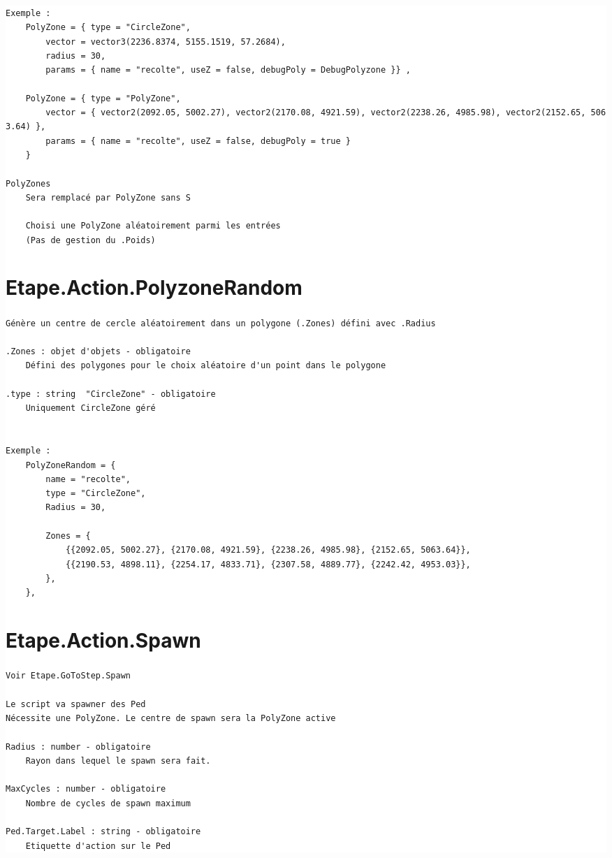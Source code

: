     Exemple : 
        PolyZone = { type = "CircleZone", 
            vector = vector3(2236.8374, 5155.1519, 57.2684), 
            radius = 30, 
            params = { name = "recolte", useZ = false, debugPoly = DebugPolyzone }} ,

        PolyZone = { type = "PolyZone", 
            vector = { vector2(2092.05, 5002.27), vector2(2170.08, 4921.59), vector2(2238.26, 4985.98), vector2(2152.65, 5063.64) }, 
            params = { name = "recolte", useZ = false, debugPoly = true }
        }

    PolyZones  
        Sera remplacé par PolyZone sans S 
        
        Choisi une PolyZone aléatoirement parmi les entrées 
        (Pas de gestion du .Poids)


Etape.Action.PolyzoneRandom
===========================
    Génère un centre de cercle aléatoirement dans un polygone (.Zones) défini avec .Radius

    .Zones : objet d'objets - obligatoire
        Défini des polygones pour le choix aléatoire d'un point dans le polygone

    .type : string  "CircleZone" - obligatoire
        Uniquement CircleZone géré 


    Exemple : 
        PolyZoneRandom = { 
            name = "recolte", 
            type = "CircleZone", 
            Radius = 30,  

            Zones = {
                {{2092.05, 5002.27}, {2170.08, 4921.59}, {2238.26, 4985.98}, {2152.65, 5063.64}},
                {{2190.53, 4898.11}, {2254.17, 4833.71}, {2307.58, 4889.77}, {2242.42, 4953.03}},
            },
        },




Etape.Action.Spawn
==================
    Voir Etape.GoToStep.Spawn

    Le script va spawner des Ped 
    Nécessite une PolyZone. Le centre de spawn sera la PolyZone active

    Radius : number - obligatoire
        Rayon dans lequel le spawn sera fait. 
        
    MaxCycles : number - obligatoire
        Nombre de cycles de spawn maximum

    Ped.Target.Label : string - obligatoire
        Etiquette d'action sur le Ped
